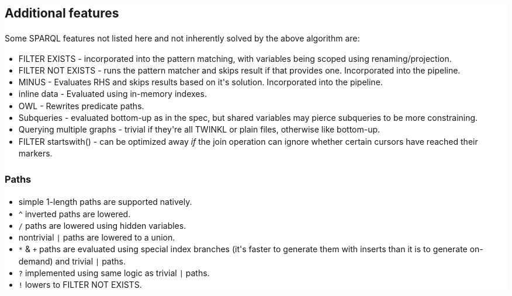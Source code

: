 ## Additional features
Some SPARQL features not listed here and not inherently solved by the above algorithm are:

* FILTER EXISTS - incorporated into the pattern matching, with variables being scoped using renaming/projection. 
* FILTER NOT EXISTS - runs the pattern matcher and skips result if that provides one. Incorporated into the pipeline. 
* MINUS - Evaluates RHS and skips results based on it's solution. Incorporated into the pipeline. 
* inline data - Evaluated using in-memory indexes.
* OWL - Rewrites predicate paths. 
* Subqueries - evaluated bottom-up as in the spec, but shared variables may pierce subqueries to be more constraining.
* Querying multiple graphs - trivial if they're all TWINKL or plain files, otherwise like bottom-up.
* FILTER startswith() - can be optimized away *if* the join operation can ignore whether certain cursors have reached their markers. 

### Paths

* simple 1-length paths are supported natively.
* `^` inverted paths are lowered.
* `/` paths are lowered using hidden variables.
* nontrivial `|` paths are lowered to a union.
* `*` & `+` paths are evaluated using special index branches (it's faster to generate them with inserts than it is to generate on-demand) and trivial `|` paths.
* `?` implemented using same logic as trivial `|` paths.
* `!` lowers to FILTER NOT EXISTS.

